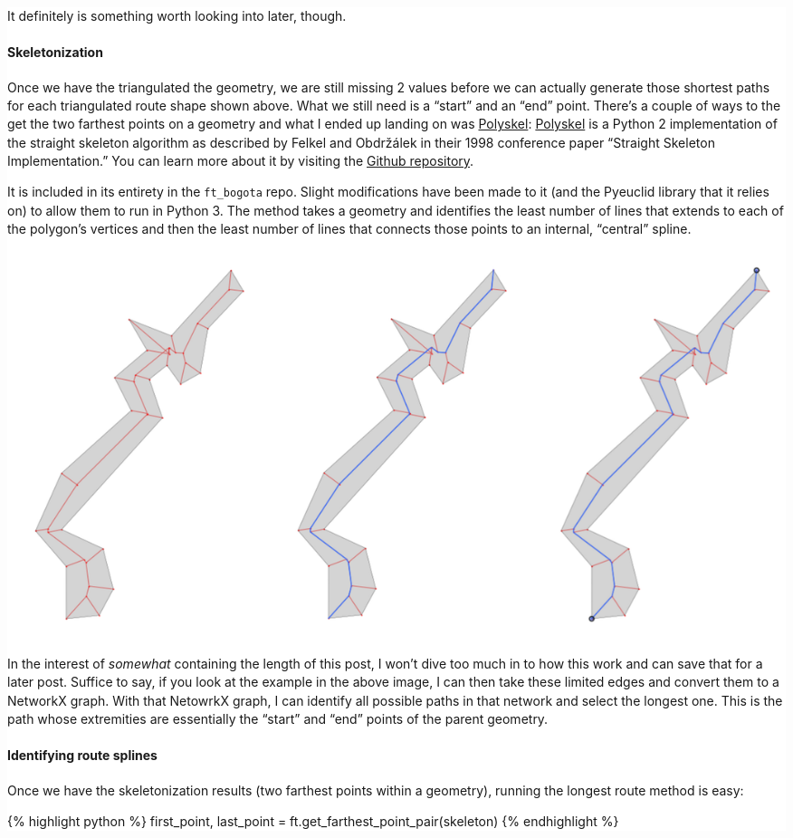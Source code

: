It definitely is something worth looking into later, though.

#### Skeletonization

Once we have the triangulated the geometry, we are still missing 2 values before we can actually generate those shortest paths for each triangulated route shape shown above. What we still need is a “start” and an “end” point. There’s a couple of ways to the get the two farthest points on a geometry and what I ended up landing on was [Polyskel](https://github.com/Botffy/polyskel): [Polyskel](https://github.com/yonghah/polyskel/blob/master/Create%20layout%20network%20using%20straight%20skeletons%20.ipynb) is a Python 2 implementation of the straight skeleton algorithm as described by Felkel and Obdržálek in their 1998 conference paper “Straight Skeleton Implementation.” You can learn more about it by visiting the [Github repository](https://github.com/Botffy/polyskel).

It is included in its entirety in the `ft_bogota` repo. Slight modifications have been made to it (and the Pyeuclid library that it relies on) to allow them to run in Python 3. The method takes a geometry and identifies the least number of lines that extends to each of the polygon’s vertices and then the least number of lines that connects those points to an internal, “central” spline.

![polyskel](https://raw.githubusercontent.com/kuanb/kuanb.github.io/master/images/_posts/bogota-analysis/polyskel.png)

In the interest of _somewhat_ containing the length of this post, I won’t dive too much in to how this work and can save that for a later post. Suffice to say, if you look at the example in the above image, I can then take these limited edges and convert them to a NetworkX graph. With that NetowrkX graph, I can identify all possible paths in that network and select the longest one. This is the path whose extremities are essentially the “start” and “end” points of the parent geometry.

#### Identifying route splines

Once we have the skeletonization results (two farthest points within a geometry), running the longest route method is easy:

{% highlight python %}
first_point, last_point = ft.get_farthest_point_pair(skeleton)
{% endhighlight %}
